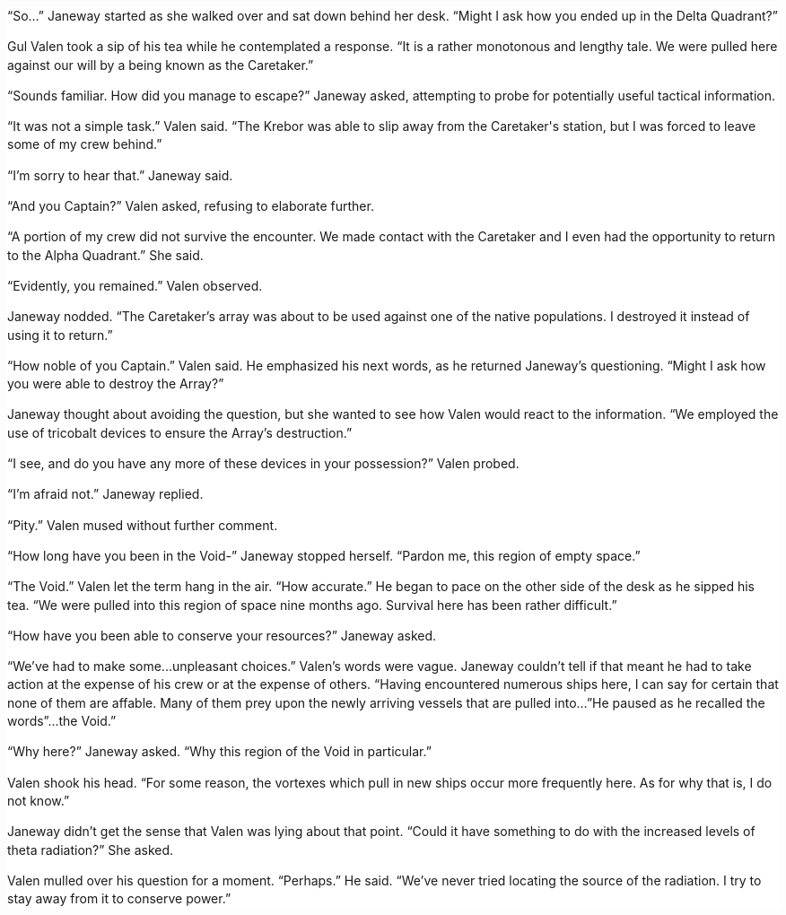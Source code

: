 “So…” Janeway started as she walked over and sat down behind her desk. “Might I ask how you ended up in the Delta Quadrant?”

Gul Valen took a sip of his tea while he contemplated a response. “It is a rather monotonous and lengthy tale. We were pulled here against our will by a being known as the Caretaker.”

“Sounds familiar. How did you manage to escape?” Janeway asked, attempting to probe for potentially useful tactical information.

“It was not a simple task.” Valen said. “The Krebor was able to slip away from the Caretaker's station, but I was forced to leave some of my crew behind.”

“I’m sorry to hear that.” Janeway said.

“And you Captain?” Valen asked, refusing to elaborate further.

“A portion of my crew did not survive the encounter. We made contact with the Caretaker and I even had the opportunity to return to the Alpha Quadrant.” She said.

“Evidently, you remained.” Valen observed.

Janeway nodded. “The Caretaker’s array was about to be used against one of the native populations. I destroyed it instead of using it to return.”

“How noble of you Captain.” Valen said. He emphasized his next words, as he returned Janeway’s questioning. “Might I ask how you were able to destroy the Array?”

Janeway thought about avoiding the question, but she wanted to see how Valen would react to the information. “We employed the use of tricobalt devices to ensure the Array’s destruction.”

“I see, and do you have any more of these devices in your possession?” Valen probed.

“I’m afraid not.” Janeway replied.

“Pity.” Valen mused without further comment.

“How long have you been in the Void-” Janeway stopped herself. “Pardon me, this region of empty space.”

“The Void.” Valen let the term hang in the air. “How accurate.” He began to pace on the other side of the desk as he sipped his tea. “We were pulled into this region of space nine months ago. Survival here has been rather difficult.” 

“How have you been able to conserve your resources?” Janeway asked.

“We’ve had to make some...unpleasant choices.” Valen’s words were vague. Janeway couldn’t tell if that meant he had to take action at the expense of his crew or at the expense of others. “Having encountered numerous ships here, I can say for certain that none of them are affable. Many of them prey upon the newly arriving vessels that are pulled into…”He paused as he recalled the words”...the Void.”

“Why here?” Janeway asked. “Why this region of the Void in particular.”

Valen shook his head. “For some reason, the vortexes which pull in new ships occur more frequently here. As for why that is, I do not know.” 

Janeway didn’t get the sense that Valen was lying about that point. “Could it have something to do with the increased levels of theta radiation?” She asked.

Valen mulled over his question for a moment. “Perhaps.” He said. “We’ve never tried locating the source of the radiation. I try to stay away from it to conserve power.”
